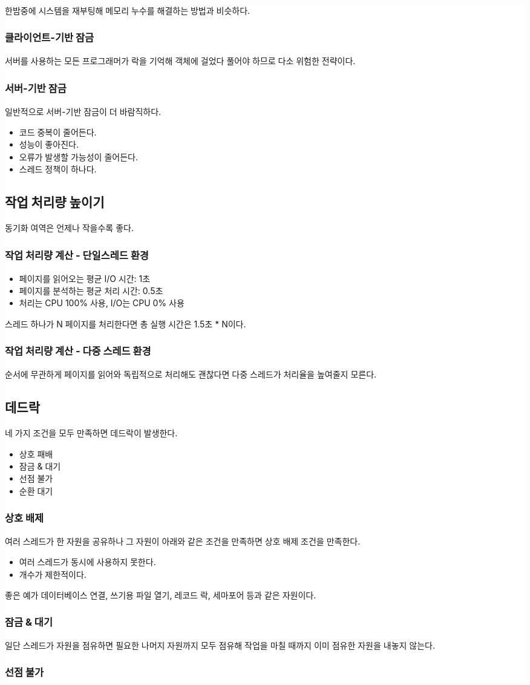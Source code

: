 한밤중에 시스템을  재부팅해 메모리 누수를 해결하는 방법과 비슷하다. 

### 클라이언트-기반 잠금

서버를 사용하는 모든 프로그래머가 락을 기억해 객체에 걸었다 풀어야 하므로 다소 위험한 전략이다.

### 서버-기반 잠금

일반적으로 서버-기반 잠금이 더 바람직하다. 

- 코드 중복이 줄어든다.
- 성능이 좋아진다.
- 오류가 발생할 가능성이 줄어든다.
- 스레드 정책이 하나다.

## 작업 처리량 높이기

동기화 여역은 언제나 작을수록 좋다.

### 작업 처리량 계산 - 단일스레드 환경

- 페이지를 읽어오는 평균 I/O 시간: 1초
- 페이지를 분석하는 평균 처리 시간: 0.5초
- 처리는 CPU 100% 사용, I/O는 CPU 0% 사용

스레드 하나가 N 페이지를 처리한다면 총 실행 시간은 1.5초 * N이다. 

### 작업 처리량 계산 - 다중 스레드 환경

순서에 무관하게 페이지를 읽어와 독립적으로 처리해도 괜찮다면 다중 스레드가 처리율을 높여줄지 모른다.

## 데드락

네 가지 조건을 모두 만족하면 데드락이 발생한다. 

- 상호 패배
- 잠금 & 대기
- 선점 불가
- 순환 대기

### 상호 배제

여러 스레드가 한 자원을 공유하나 그 자원이 아래와 같은 조건을 만족하면 상호 배제 조건을 만족한다.

- 여러 스레드가 동시에 사용하지 못한다.
- 개수가 제한적이다.

좋은 예가 데이터베이스 연결, 쓰기용 파일 열기, 레코드 락, 세마포어 등과 같은 자원이다.

### 잠금 & 대기

일단 스레드가 자원을 점유하면 필요한 나머지 자원까지 모두 점유해 작업을 마칠 때까지 이미 점유한 자원을 내놓지 않는다. 

### 선점 불가
